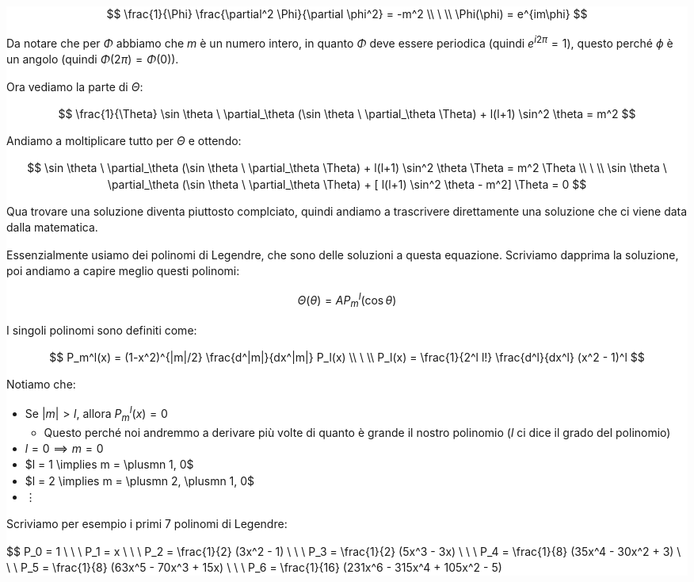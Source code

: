$$
\frac{1}{\Phi} \frac{\partial^2 \Phi}{\partial \phi^2} = -m^2
\\ \ \\
\Phi(\phi) = e^{im\phi}
$$

Da notare che per $\Phi$ abbiamo che $m$ è un numero intero, in quanto $\Phi$ deve essere periodica (quindi $e^{i2\pi} = 1$), questo perché $\phi$ è un angolo (quindi $\Phi(2\pi) = \Phi(0)$).

Ora vediamo la parte di $\Theta$:

$$
\frac{1}{\Theta} \sin \theta \ \partial_\theta (\sin \theta \ \partial_\theta \Theta) + l(l+1) \sin^2 \theta = m^2 
$$

Andiamo a moltiplicare tutto per $\Theta$ e ottendo:

$$
\sin \theta \ \partial_\theta (\sin \theta \ \partial_\theta \Theta) + l(l+1) \sin^2 \theta \Theta = m^2 \Theta
\\ \ \\
\sin \theta \ \partial_\theta (\sin \theta \ \partial_\theta \Theta) + [ l(l+1) \sin^2 \theta - m^2] \Theta = 0
$$

Qua trovare una soluzione diventa piuttosto complciato, quindi andiamo a trascrivere direttamente una soluzione che ci viene data dalla matematica.

Essenzialmente usiamo dei polinomi di Legendre, che sono delle soluzioni a questa equazione. Scriviamo dapprima la soluzione, poi andiamo a capire meglio questi polinomi:

$$
\Theta(\theta) = A P_m^l(\cos \theta)
$$

I singoli polinomi sono definiti come:

$$
P_m^l(x) = (1-x^2)^{|m|/2} \frac{d^|m|}{dx^|m|} P_l(x)
\\ \ \\
P_l(x) = \frac{1}{2^l l!} \frac{d^l}{dx^l} (x^2 - 1)^l
$$

Notiamo che:
- Se $|m| > l$, allora $P_m^l(x) = 0$
  - Questo perché noi andremmo a derivare più volte di quanto è grande il nostro polinomio ($l$ ci dice il grado del polinomio)
- $l = 0 \implies m =0$
- $l = 1 \implies m = \plusmn 1, 0$
- $l = 2 \implies m = \plusmn 2, \plusmn 1, 0$
- $\vdots$

Scriviamo per esempio i primi 7 polinomi di Legendre:

$$
P_0 = 1
\\ \ \\
P_1 = x
\\ \ \\
P_2 = \frac{1}{2} (3x^2 - 1)
\\ \ \\
P_3 = \frac{1}{2} (5x^3 - 3x)
\\ \ \\
P_4 = \frac{1}{8} (35x^4 - 30x^2 + 3)
\\ \ \\
P_5 = \frac{1}{8} (63x^5 - 70x^3 + 15x)
\\ \ \\
P_6 = \frac{1}{16} (231x^6 - 315x^4 + 105x^2 - 5)